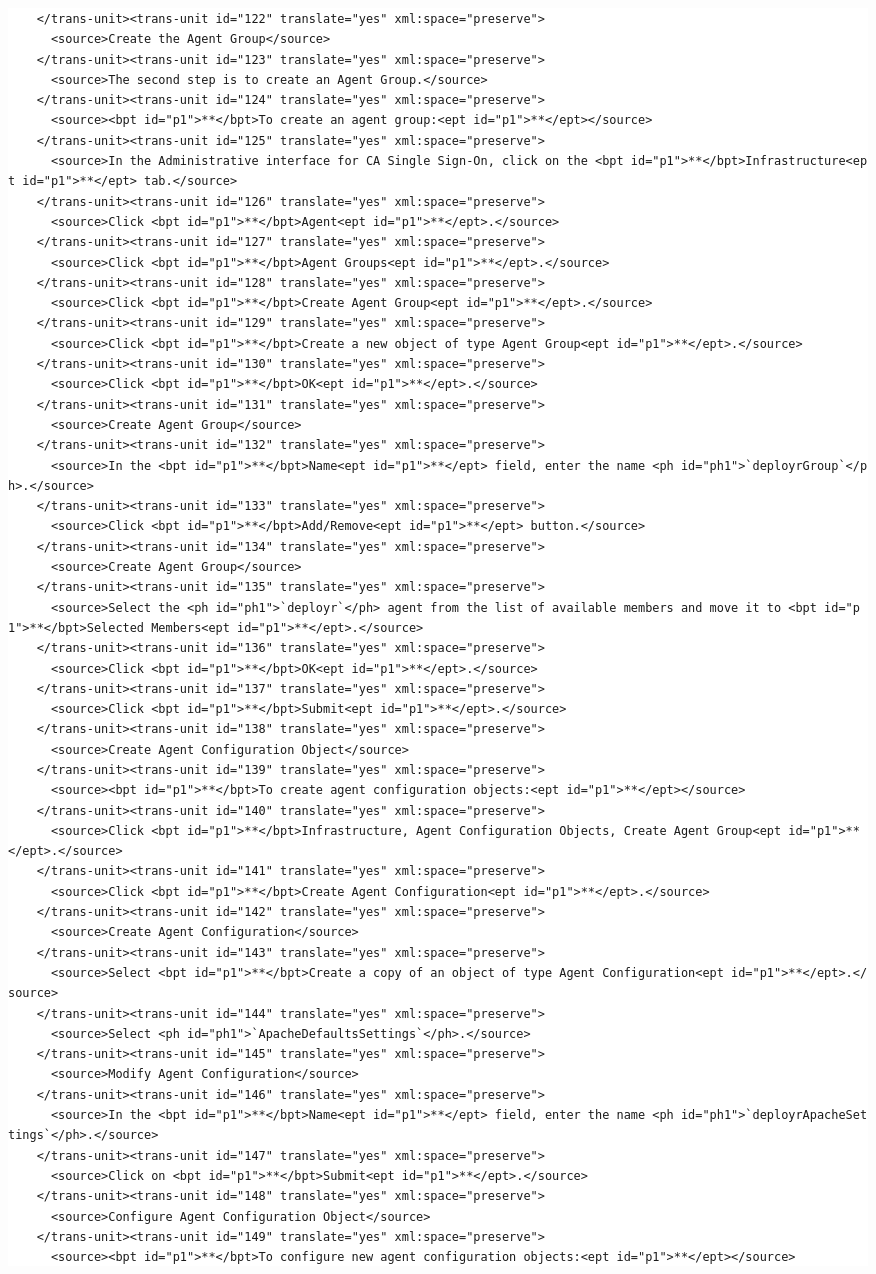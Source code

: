         </trans-unit><trans-unit id="122" translate="yes" xml:space="preserve">
          <source>Create the Agent Group</source>
        </trans-unit><trans-unit id="123" translate="yes" xml:space="preserve">
          <source>The second step is to create an Agent Group.</source>
        </trans-unit><trans-unit id="124" translate="yes" xml:space="preserve">
          <source><bpt id="p1">**</bpt>To create an agent group:<ept id="p1">**</ept></source>
        </trans-unit><trans-unit id="125" translate="yes" xml:space="preserve">
          <source>In the Administrative interface for CA Single Sign-On, click on the <bpt id="p1">**</bpt>Infrastructure<ept id="p1">**</ept> tab.</source>
        </trans-unit><trans-unit id="126" translate="yes" xml:space="preserve">
          <source>Click <bpt id="p1">**</bpt>Agent<ept id="p1">**</ept>.</source>
        </trans-unit><trans-unit id="127" translate="yes" xml:space="preserve">
          <source>Click <bpt id="p1">**</bpt>Agent Groups<ept id="p1">**</ept>.</source>
        </trans-unit><trans-unit id="128" translate="yes" xml:space="preserve">
          <source>Click <bpt id="p1">**</bpt>Create Agent Group<ept id="p1">**</ept>.</source>
        </trans-unit><trans-unit id="129" translate="yes" xml:space="preserve">
          <source>Click <bpt id="p1">**</bpt>Create a new object of type Agent Group<ept id="p1">**</ept>.</source>
        </trans-unit><trans-unit id="130" translate="yes" xml:space="preserve">
          <source>Click <bpt id="p1">**</bpt>OK<ept id="p1">**</ept>.</source>
        </trans-unit><trans-unit id="131" translate="yes" xml:space="preserve">
          <source>Create Agent Group</source>
        </trans-unit><trans-unit id="132" translate="yes" xml:space="preserve">
          <source>In the <bpt id="p1">**</bpt>Name<ept id="p1">**</ept> field, enter the name <ph id="ph1">`deployrGroup`</ph>.</source>
        </trans-unit><trans-unit id="133" translate="yes" xml:space="preserve">
          <source>Click <bpt id="p1">**</bpt>Add/Remove<ept id="p1">**</ept> button.</source>
        </trans-unit><trans-unit id="134" translate="yes" xml:space="preserve">
          <source>Create Agent Group</source>
        </trans-unit><trans-unit id="135" translate="yes" xml:space="preserve">
          <source>Select the <ph id="ph1">`deployr`</ph> agent from the list of available members and move it to <bpt id="p1">**</bpt>Selected Members<ept id="p1">**</ept>.</source>
        </trans-unit><trans-unit id="136" translate="yes" xml:space="preserve">
          <source>Click <bpt id="p1">**</bpt>OK<ept id="p1">**</ept>.</source>
        </trans-unit><trans-unit id="137" translate="yes" xml:space="preserve">
          <source>Click <bpt id="p1">**</bpt>Submit<ept id="p1">**</ept>.</source>
        </trans-unit><trans-unit id="138" translate="yes" xml:space="preserve">
          <source>Create Agent Configuration Object</source>
        </trans-unit><trans-unit id="139" translate="yes" xml:space="preserve">
          <source><bpt id="p1">**</bpt>To create agent configuration objects:<ept id="p1">**</ept></source>
        </trans-unit><trans-unit id="140" translate="yes" xml:space="preserve">
          <source>Click <bpt id="p1">**</bpt>Infrastructure, Agent Configuration Objects, Create Agent Group<ept id="p1">**</ept>.</source>
        </trans-unit><trans-unit id="141" translate="yes" xml:space="preserve">
          <source>Click <bpt id="p1">**</bpt>Create Agent Configuration<ept id="p1">**</ept>.</source>
        </trans-unit><trans-unit id="142" translate="yes" xml:space="preserve">
          <source>Create Agent Configuration</source>
        </trans-unit><trans-unit id="143" translate="yes" xml:space="preserve">
          <source>Select <bpt id="p1">**</bpt>Create a copy of an object of type Agent Configuration<ept id="p1">**</ept>.</source>
        </trans-unit><trans-unit id="144" translate="yes" xml:space="preserve">
          <source>Select <ph id="ph1">`ApacheDefaultsSettings`</ph>.</source>
        </trans-unit><trans-unit id="145" translate="yes" xml:space="preserve">
          <source>Modify Agent Configuration</source>
        </trans-unit><trans-unit id="146" translate="yes" xml:space="preserve">
          <source>In the <bpt id="p1">**</bpt>Name<ept id="p1">**</ept> field, enter the name <ph id="ph1">`deployrApacheSettings`</ph>.</source>
        </trans-unit><trans-unit id="147" translate="yes" xml:space="preserve">
          <source>Click on <bpt id="p1">**</bpt>Submit<ept id="p1">**</ept>.</source>
        </trans-unit><trans-unit id="148" translate="yes" xml:space="preserve">
          <source>Configure Agent Configuration Object</source>
        </trans-unit><trans-unit id="149" translate="yes" xml:space="preserve">
          <source><bpt id="p1">**</bpt>To configure new agent configuration objects:<ept id="p1">**</ept></source>